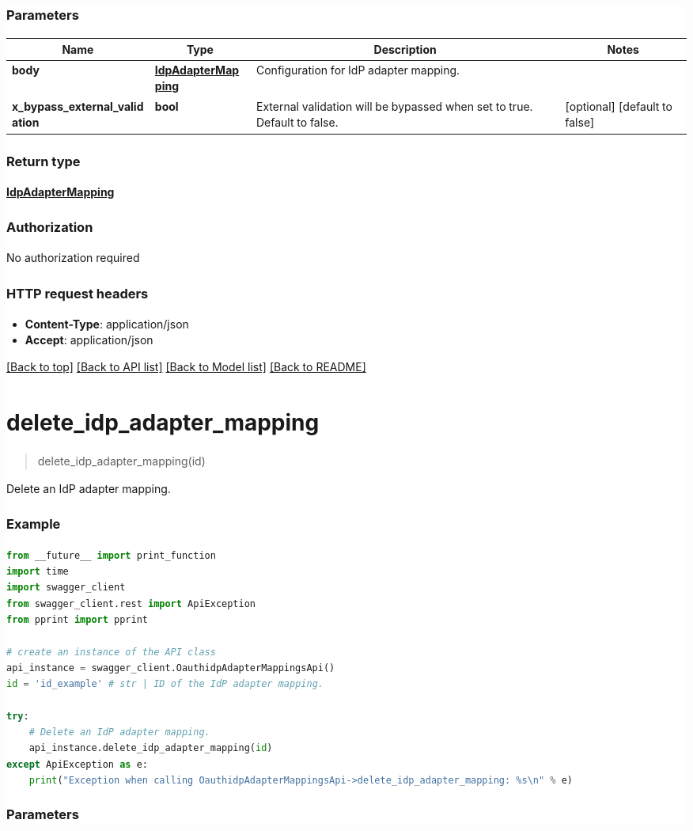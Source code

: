 ### Parameters

Name | Type | Description  | Notes
------------- | ------------- | ------------- | -------------
 **body** | [**IdpAdapterMapping**](IdpAdapterMapping.md)| Configuration for IdP adapter mapping. | 
 **x_bypass_external_validation** | **bool**| External validation will be bypassed when set to true. Default to false. | [optional] [default to false]

### Return type

[**IdpAdapterMapping**](IdpAdapterMapping.md)

### Authorization

No authorization required

### HTTP request headers

 - **Content-Type**: application/json
 - **Accept**: application/json

[[Back to top]](#) [[Back to API list]](../README.md#documentation-for-api-endpoints) [[Back to Model list]](../README.md#documentation-for-models) [[Back to README]](../README.md)

# **delete_idp_adapter_mapping**
> delete_idp_adapter_mapping(id)

Delete an IdP adapter mapping.



### Example
```python
from __future__ import print_function
import time
import swagger_client
from swagger_client.rest import ApiException
from pprint import pprint

# create an instance of the API class
api_instance = swagger_client.OauthidpAdapterMappingsApi()
id = 'id_example' # str | ID of the IdP adapter mapping.

try:
    # Delete an IdP adapter mapping.
    api_instance.delete_idp_adapter_mapping(id)
except ApiException as e:
    print("Exception when calling OauthidpAdapterMappingsApi->delete_idp_adapter_mapping: %s\n" % e)
```

### Parameters
